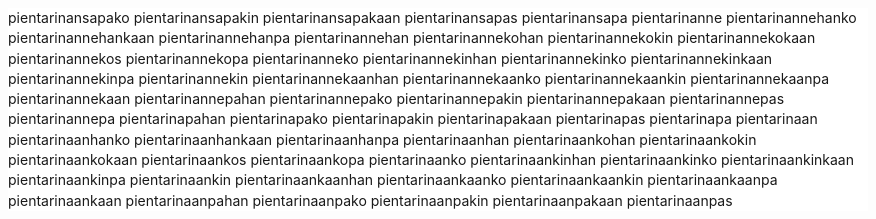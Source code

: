 pientarinansapako
pientarinansapakin
pientarinansapakaan
pientarinansapas
pientarinansapa
pientarinanne
pientarinannehanko
pientarinannehankaan
pientarinannehanpa
pientarinannehan
pientarinannekohan
pientarinannekokin
pientarinannekokaan
pientarinannekos
pientarinannekopa
pientarinanneko
pientarinannekinhan
pientarinannekinko
pientarinannekinkaan
pientarinannekinpa
pientarinannekin
pientarinannekaanhan
pientarinannekaanko
pientarinannekaankin
pientarinannekaanpa
pientarinannekaan
pientarinannepahan
pientarinannepako
pientarinannepakin
pientarinannepakaan
pientarinannepas
pientarinannepa
pientarinapahan
pientarinapako
pientarinapakin
pientarinapakaan
pientarinapas
pientarinapa
pientarinaan
pientarinaanhanko
pientarinaanhankaan
pientarinaanhanpa
pientarinaanhan
pientarinaankohan
pientarinaankokin
pientarinaankokaan
pientarinaankos
pientarinaankopa
pientarinaanko
pientarinaankinhan
pientarinaankinko
pientarinaankinkaan
pientarinaankinpa
pientarinaankin
pientarinaankaanhan
pientarinaankaanko
pientarinaankaankin
pientarinaankaanpa
pientarinaankaan
pientarinaanpahan
pientarinaanpako
pientarinaanpakin
pientarinaanpakaan
pientarinaanpas